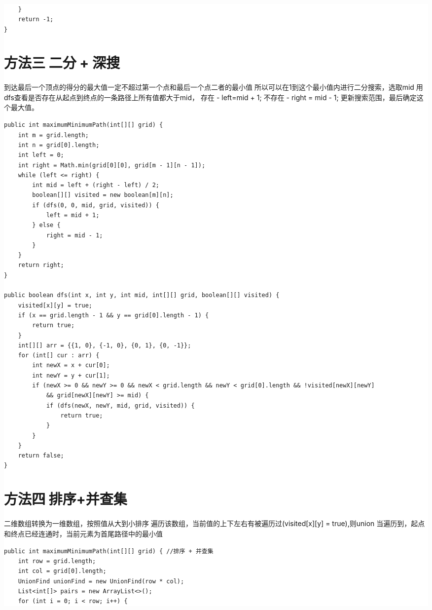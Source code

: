 ```
    }
    return -1;
}
```

# 方法三 二分 + 深搜
到达最后一个顶点的得分的最大值一定不超过第一个点和最后一个点二者的最小值
所以可以在1到这个最小值内进行二分搜索，选取mid
用dfs查看是否存在从起点到终点的一条路径上所有值都大于mid，
  存在 -   left=mid + 1; 
  不存在 - right = mid - 1;
更新搜索范围，最后确定这个最大值。
```
public int maximumMinimumPath(int[][] grid) {
    int m = grid.length;
    int n = grid[0].length;
    int left = 0;
    int right = Math.min(grid[0][0], grid[m - 1][n - 1]);
    while (left <= right) {
        int mid = left + (right - left) / 2;
        boolean[][] visited = new boolean[m][n];
        if (dfs(0, 0, mid, grid, visited)) {
            left = mid + 1;
        } else {
            right = mid - 1;
        }
    }
    return right;
}

public boolean dfs(int x, int y, int mid, int[][] grid, boolean[][] visited) {
    visited[x][y] = true;
    if (x == grid.length - 1 && y == grid[0].length - 1) {
        return true;
    }
    int[][] arr = {{1, 0}, {-1, 0}, {0, 1}, {0, -1}};
    for (int[] cur : arr) {
        int newX = x + cur[0];
        int newY = y + cur[1];
        if (newX >= 0 && newY >= 0 && newX < grid.length && newY < grid[0].length && !visited[newX][newY]
            && grid[newX][newY] >= mid) {
            if (dfs(newX, newY, mid, grid, visited)) {
                return true;
            }
        }
    }
    return false;
}
```
# 方法四 排序+并查集
二维数组转换为一维数组，按照值从大到小排序
遍历该数组，当前值的上下左右有被遍历过(visited[x][y] = true),则union
当遍历到，起点和终点已经连通时，当前元素为首尾路径中的最小值
```
public int maximumMinimumPath(int[][] grid) { //排序 + 并查集
    int row = grid.length;
    int col = grid[0].length;
    UnionFind unionFind = new UnionFind(row * col);
    List<int[]> pairs = new ArrayList<>();
    for (int i = 0; i < row; i++) {
```